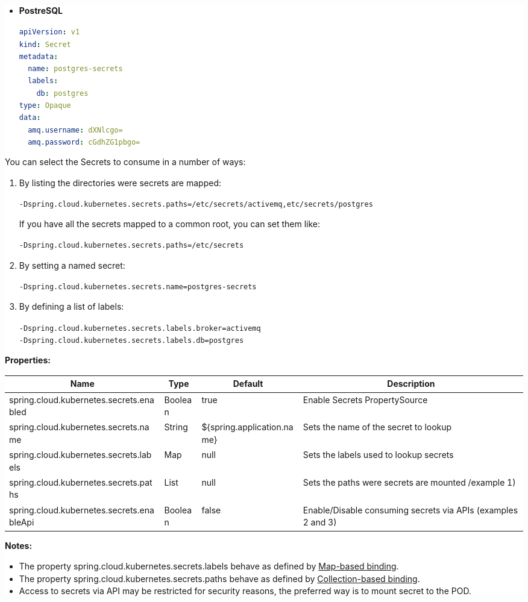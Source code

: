 - **PostreSQL**
    ```yaml
    apiVersion: v1
    kind: Secret
    metadata:
      name: postgres-secrets
      labels:
        db: postgres
    type: Opaque
    data:
      amq.username: dXNlcgo=
      amq.password: cGdhZG1pbgo=
    ```    

You can select the Secrets to consume in a number of ways:    

1. By listing the directories were secrets are mapped:
    ```
    -Dspring.cloud.kubernetes.secrets.paths=/etc/secrets/activemq,etc/secrets/postgres
    ```

    If you have all the secrets mapped to a common root, you can set them like:

    ```
    -Dspring.cloud.kubernetes.secrets.paths=/etc/secrets
    ```

2. By setting a named secret:
    ```
    -Dspring.cloud.kubernetes.secrets.name=postgres-secrets
    ```

3. By defining a list of labels:
    ```
    -Dspring.cloud.kubernetes.secrets.labels.broker=activemq
    -Dspring.cloud.kubernetes.secrets.labels.db=postgres
    ```

**Properties:**

| Name                                      | Type    | Default                    | Description
| ---                                       | ---     | ---                        | ---
| spring.cloud.kubernetes.secrets.enabled   | Boolean | true                       | Enable Secrets PropertySource
| spring.cloud.kubernetes.secrets.name      | String  | ${spring.application.name} | Sets the name of the secret to lookup
| spring.cloud.kubernetes.secrets.labels    | Map     | null                       | Sets the labels used to lookup secrets
| spring.cloud.kubernetes.secrets.paths     | List    | null                       | Sets the paths were secrets are mounted /example 1)
| spring.cloud.kubernetes.secrets.enableApi | Boolean | false                      | Enable/Disable consuming secrets via APIs (examples 2 and 3)

**Notes:**
- The property spring.cloud.kubernetes.secrets.labels behave as defined by [Map-based binding](https://github.com/spring-projects/spring-boot/wiki/Spring-Boot-Configuration-Binding#map-based-binding).
- The property spring.cloud.kubernetes.secrets.paths behave as defined by [Collection-based binding](https://github.com/spring-projects/spring-boot/wiki/Spring-Boot-Configuration-Binding#collection-based-binding).
- Access to secrets via API may be restricted for security reasons, the preferred way is to mount secret to the POD.
